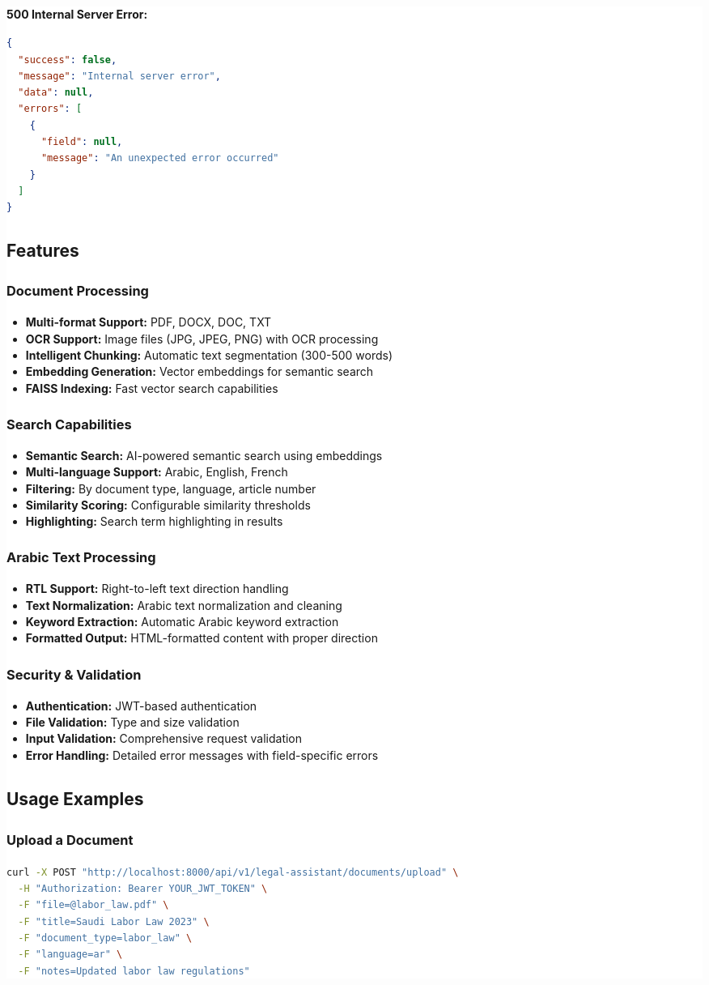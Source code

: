 **500 Internal Server Error:**
```json
{
  "success": false,
  "message": "Internal server error",
  "data": null,
  "errors": [
    {
      "field": null,
      "message": "An unexpected error occurred"
    }
  ]
}
```

## Features

### Document Processing
- **Multi-format Support:** PDF, DOCX, DOC, TXT
- **OCR Support:** Image files (JPG, JPEG, PNG) with OCR processing
- **Intelligent Chunking:** Automatic text segmentation (300-500 words)
- **Embedding Generation:** Vector embeddings for semantic search
- **FAISS Indexing:** Fast vector search capabilities

### Search Capabilities
- **Semantic Search:** AI-powered semantic search using embeddings
- **Multi-language Support:** Arabic, English, French
- **Filtering:** By document type, language, article number
- **Similarity Scoring:** Configurable similarity thresholds
- **Highlighting:** Search term highlighting in results

### Arabic Text Processing
- **RTL Support:** Right-to-left text direction handling
- **Text Normalization:** Arabic text normalization and cleaning
- **Keyword Extraction:** Automatic Arabic keyword extraction
- **Formatted Output:** HTML-formatted content with proper direction

### Security & Validation
- **Authentication:** JWT-based authentication
- **File Validation:** Type and size validation
- **Input Validation:** Comprehensive request validation
- **Error Handling:** Detailed error messages with field-specific errors

## Usage Examples

### Upload a Document
```bash
curl -X POST "http://localhost:8000/api/v1/legal-assistant/documents/upload" \
  -H "Authorization: Bearer YOUR_JWT_TOKEN" \
  -F "file=@labor_law.pdf" \
  -F "title=Saudi Labor Law 2023" \
  -F "document_type=labor_law" \
  -F "language=ar" \
  -F "notes=Updated labor law regulations"
```
